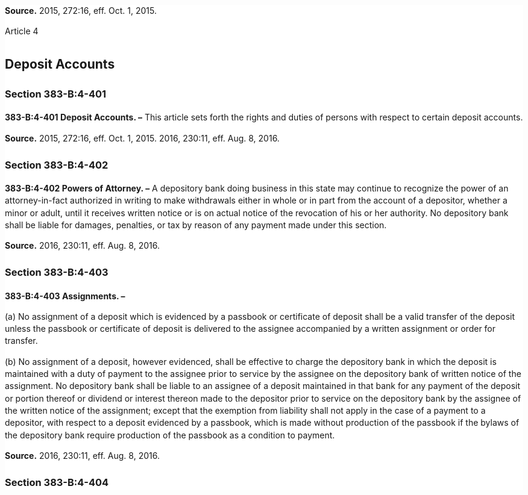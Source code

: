 **Source.** 2015, 272:16, eff. Oct. 1, 2015.

Article 4
                                             
Deposit Accounts
----------------

### Section 383-B:4-401

 **383-B:4-401 Deposit Accounts. –** This article sets forth the
rights and duties of persons with respect to certain deposit accounts.

**Source.** 2015, 272:16, eff. Oct. 1, 2015. 2016, 230:11, eff. Aug. 8,
2016.

### Section 383-B:4-402

 **383-B:4-402 Powers of Attorney. –** A depository bank doing
business in this state may continue to recognize the power of an
attorney-in-fact authorized in writing to make withdrawals either in
whole or in part from the account of a depositor, whether a minor or
adult, until it receives written notice or is on actual notice of the
revocation of his or her authority. No depository bank shall be liable
for damages, penalties, or tax by reason of any payment made under this
section.

**Source.** 2016, 230:11, eff. Aug. 8, 2016.

### Section 383-B:4-403

 **383-B:4-403 Assignments. –**
                                             
 (a) No assignment of a deposit which is evidenced by a passbook
or certificate of deposit shall be a valid transfer of the deposit
unless the passbook or certificate of deposit is delivered to the
assignee accompanied by a written assignment or order for transfer.
                                             
 (b) No assignment of a deposit, however evidenced, shall be
effective to charge the depository bank in which the deposit is
maintained with a duty of payment to the assignee prior to service by
the assignee on the depository bank of written notice of the assignment.
No depository bank shall be liable to an assignee of a deposit
maintained in that bank for any payment of the deposit or portion
thereof or dividend or interest thereon made to the depositor prior to
service on the depository bank by the assignee of the written notice of
the assignment; except that the exemption from liability shall not apply
in the case of a payment to a depositor, with respect to a deposit
evidenced by a passbook, which is made without production of the
passbook if the bylaws of the depository bank require production of the
passbook as a condition to payment.

**Source.** 2016, 230:11, eff. Aug. 8, 2016.

### Section 383-B:4-404
